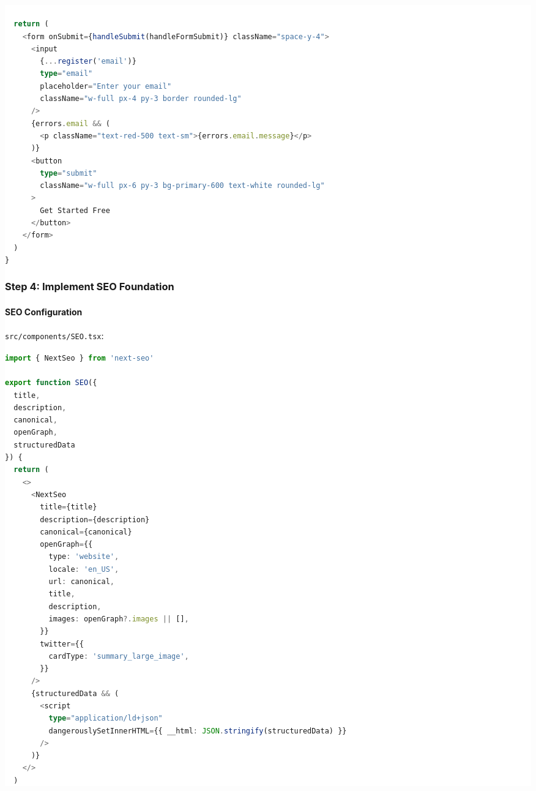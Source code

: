```typescript

  return (
    <form onSubmit={handleSubmit(handleFormSubmit)} className="space-y-4">
      <input
        {...register('email')}
        type="email"
        placeholder="Enter your email"
        className="w-full px-4 py-3 border rounded-lg"
      />
      {errors.email && (
        <p className="text-red-500 text-sm">{errors.email.message}</p>
      )}
      <button 
        type="submit"
        className="w-full px-6 py-3 bg-primary-600 text-white rounded-lg"
      >
        Get Started Free
      </button>
    </form>
  )
}
```

### Step 4: Implement SEO Foundation

#### SEO Configuration
`src/components/SEO.tsx`:
```typescript
import { NextSeo } from 'next-seo'

export function SEO({ 
  title, 
  description, 
  canonical, 
  openGraph,
  structuredData 
}) {
  return (
    <>
      <NextSeo
        title={title}
        description={description}
        canonical={canonical}
        openGraph={{
          type: 'website',
          locale: 'en_US',
          url: canonical,
          title,
          description,
          images: openGraph?.images || [],
        }}
        twitter={{
          cardType: 'summary_large_image',
        }}
      />
      {structuredData && (
        <script
          type="application/ld+json"
          dangerouslySetInnerHTML={{ __html: JSON.stringify(structuredData) }}
        />
      )}
    </>
  )
```